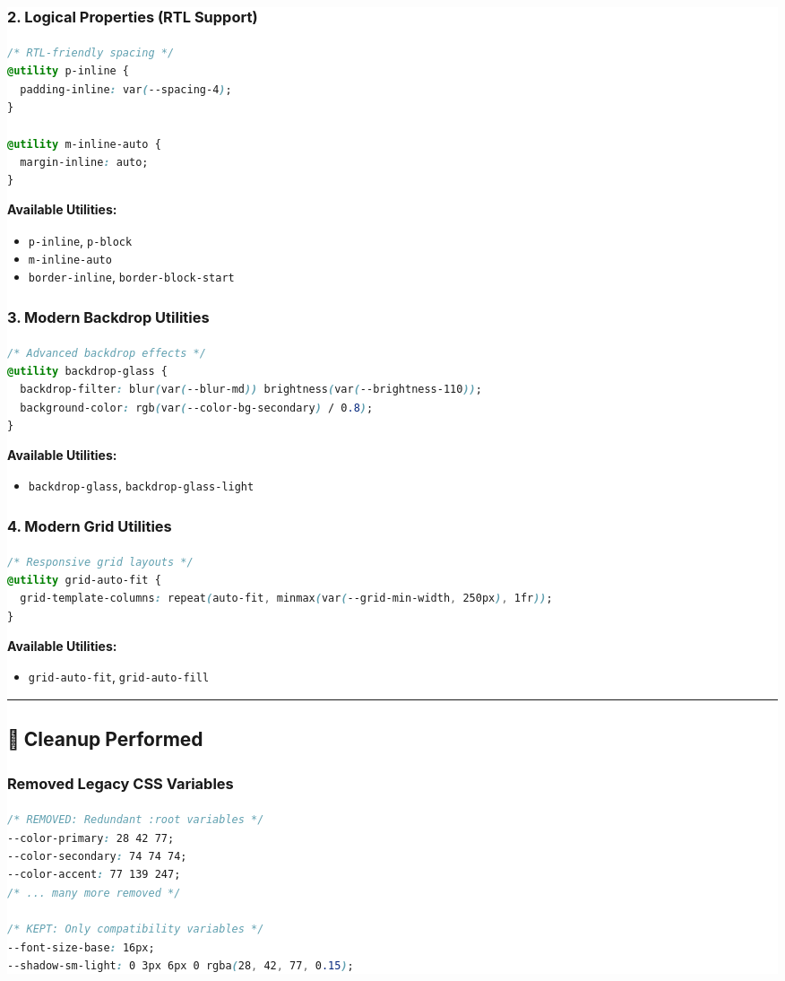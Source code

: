 ### 2. **Logical Properties (RTL Support)**
```css
/* RTL-friendly spacing */
@utility p-inline {
  padding-inline: var(--spacing-4);
}

@utility m-inline-auto {
  margin-inline: auto;
}
```

**Available Utilities:**
- `p-inline`, `p-block`
- `m-inline-auto`
- `border-inline`, `border-block-start`

### 3. **Modern Backdrop Utilities**
```css
/* Advanced backdrop effects */
@utility backdrop-glass {
  backdrop-filter: blur(var(--blur-md)) brightness(var(--brightness-110));
  background-color: rgb(var(--color-bg-secondary) / 0.8);
}
```

**Available Utilities:**
- `backdrop-glass`, `backdrop-glass-light`

### 4. **Modern Grid Utilities**
```css
/* Responsive grid layouts */
@utility grid-auto-fit {
  grid-template-columns: repeat(auto-fit, minmax(var(--grid-min-width, 250px), 1fr));
}
```

**Available Utilities:**
- `grid-auto-fit`, `grid-auto-fill`

---

## 🧹 Cleanup Performed

### Removed Legacy CSS Variables
```css
/* REMOVED: Redundant :root variables */
--color-primary: 28 42 77;
--color-secondary: 74 74 74;
--color-accent: 77 139 247;
/* ... many more removed */

/* KEPT: Only compatibility variables */
--font-size-base: 16px;
--shadow-sm-light: 0 3px 6px 0 rgba(28, 42, 77, 0.15);
```
